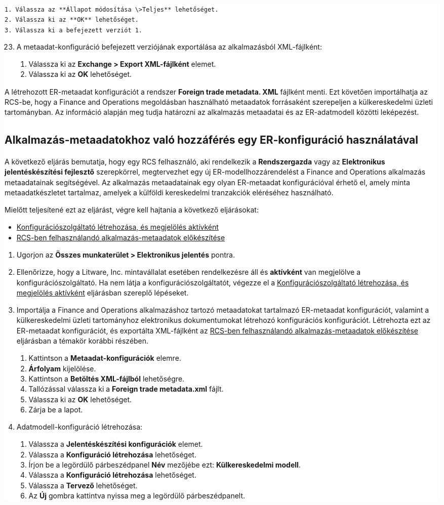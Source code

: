     1. Válassza az **Állapot módosítása \>Teljes** lehetőséget.
    2. Válassza ki az **OK** lehetőséget.
    3. Válassza ki a befejezett verziót 1.

23. A metaadat-konfiguráció befejezett verziójának exportálása az alkalmazásból XML-fájlként:

    1. Válassza ki az **Exchange \> Export XML-fájlként** elemet.
    2. Válassza ki az **OK** lehetőséget.

A létrehozott ER-metaadat konfigurációt a rendszer **Foreign trade metadata. XML** fájlként menti. Ezt követően importálhatja az RCS-be, hogy a Finance and Operations megoldásban használható metaadatok forrásaként szerepeljen a külkereskedelmi üzleti tartományban. Az információ alapján meg tudja határozni az alkalmazás metaadatai és az ER-adatmodell közötti leképezést.

## <a name="access-application-metadata-by-using-an-er-configuration"></a>Alkalmazás-metaadatokhoz való hozzáférés egy ER-konfiguráció használatával

A következő eljárás bemutatja, hogy egy RCS felhasználó, aki rendelkezik a **Rendszergazda** vagy az **Elektronikus jelentéskészítési fejlesztő** szerepkörrel, megtervezhet egy új ER-modellhozzárendelést a Finance and Operations alkalmazás metaadatainak segítségével. Az alkalmazás metaadatainak egy olyan ER-metaadat konfigurációval érhető el, amely minta metaadatkészletet tartalmaz, amelyek a külföldi kereskedelmi tranzakciók eléréséhez használható.

Mielőtt teljesítené ezt az eljárást, végre kell hajtania a következő eljárásokat:

- [Konfigurációszolgáltató létrehozása, és megjelölés aktívként](tasks/er-configuration-provider-mark-it-active-2016-11.md)
- [RCS-ben felhasználandó alkalmazás-metaadatok előkészítése](#prepare-application-metadata-that-can-be-used-in-rcs)

1. Ugorjon az **Összes munkaterület \> Elektronikus jelentés** pontra.
2. Ellenőrizze, hogy a Litware, Inc. mintavállalat esetében rendelkezésre áll és **aktívként** van megjelölve a konfigurációszolgáltató. Ha nem látja a konfigurációszolgáltatót, végezze el a [Konfigurációszolgáltató létrehozása, és megjelölés aktívként](tasks/er-configuration-provider-mark-it-active-2016-11.md) eljárásban szereplő lépéseket. 
3. Importálja a Finance and Operations alkalmazáshoz tartozó metaadatokat tartalmazó ER-metaadat konfigurációt, valamint a külkereskedelmi üzleti tartományhoz elektronikus dokumentumokat létrehozó konfigurációs konfigurációt. Létrehozta ezt az ER-metaadat konfigurációt, és exportálta XML-fájlként az [ RCS-ben felhasználandó alkalmazás-metaadatok előkészítése](#prepare-application-metadata-that-can-be-used-in-rcs) eljárásban a témakör korábbi részében.

    1. Kattintson a **Metaadat-konfigurációk** elemre.
    2. **Árfolyam** kijelölése.
    3. Kattintson a **Betöltés XML-fájlból** lehetőségre.
    4. Tallózással válassza ki a **Foreign trade metadata.xml** fájlt.
    5. Válassza ki az **OK** lehetőséget.
    6. Zárja be a lapot.

4. Adatmodell-konfiguráció létrehozása:

    1. Válassza a **Jelentéskészítési konfigurációk** elemet.
    2. Válassza a **Konfiguráció létrehozása** lehetőséget.
    3. Írjon be a legördülő párbeszédpanel **Név** mezőjébe ezt: **Külkereskedelmi modell**.
    4. Válassza a **Konfiguráció létrehozása** lehetőséget.
    5. Válassza a **Tervező** lehetőséget.
    6. Az **Új** gombra kattintva nyissa meg a legördülő párbeszédpanelt.
